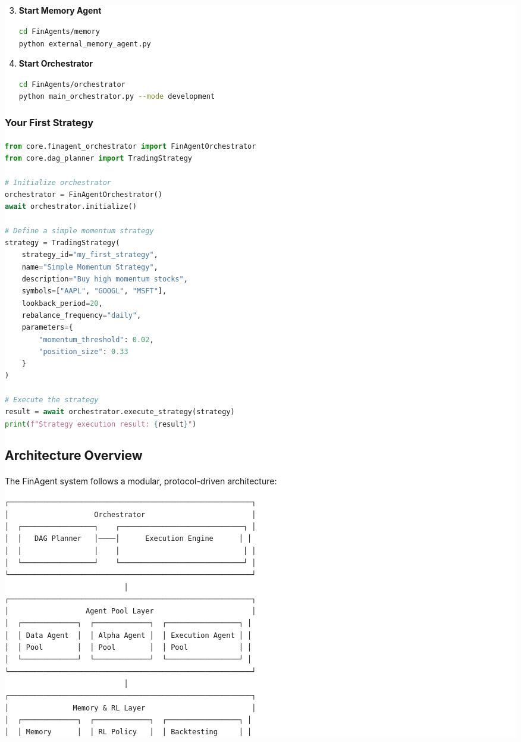 3. **Start Memory Agent**
   ```bash
   cd FinAgents/memory
   python external_memory_agent.py
   ```

4. **Start Orchestrator**
   ```bash
   cd FinAgents/orchestrator
   python main_orchestrator.py --mode development
   ```

### Your First Strategy

```python
from core.finagent_orchestrator import FinAgentOrchestrator
from core.dag_planner import TradingStrategy

# Initialize orchestrator
orchestrator = FinAgentOrchestrator()
await orchestrator.initialize()

# Define a simple momentum strategy
strategy = TradingStrategy(
    strategy_id="my_first_strategy",
    name="Simple Momentum Strategy",
    description="Buy high momentum stocks",
    symbols=["AAPL", "GOOGL", "MSFT"],
    lookback_period=20,
    rebalance_frequency="daily",
    parameters={
        "momentum_threshold": 0.02,
        "position_size": 0.33
    }
)

# Execute the strategy
result = await orchestrator.execute_strategy(strategy)
print(f"Strategy execution result: {result}")
```

## Architecture Overview

The FinAgent system follows a modular, protocol-driven architecture:

```
┌─────────────────────────────────────────────────────────┐
│                    Orchestrator                         │
│  ┌─────────────────┐    ┌─────────────────────────────┐ │
│  │   DAG Planner   │────│      Execution Engine      │ │
│  │                 │    │                             │ │
│  └─────────────────┘    └─────────────────────────────┘ │
└─────────────────────────────────────────────────────────┘
                            │
┌─────────────────────────────────────────────────────────┐
│                  Agent Pool Layer                       │
│  ┌─────────────┐  ┌─────────────┐  ┌─────────────────┐ │
│  │ Data Agent  │  │ Alpha Agent │  │ Execution Agent │ │
│  │ Pool        │  │ Pool        │  │ Pool            │ │
│  └─────────────┘  └─────────────┘  └─────────────────┘ │
└─────────────────────────────────────────────────────────┘
                            │
┌─────────────────────────────────────────────────────────┐
│               Memory & RL Layer                         │
│  ┌─────────────┐  ┌─────────────┐  ┌─────────────────┐ │
│  │ Memory      │  │ RL Policy   │  │ Backtesting     │ │
```